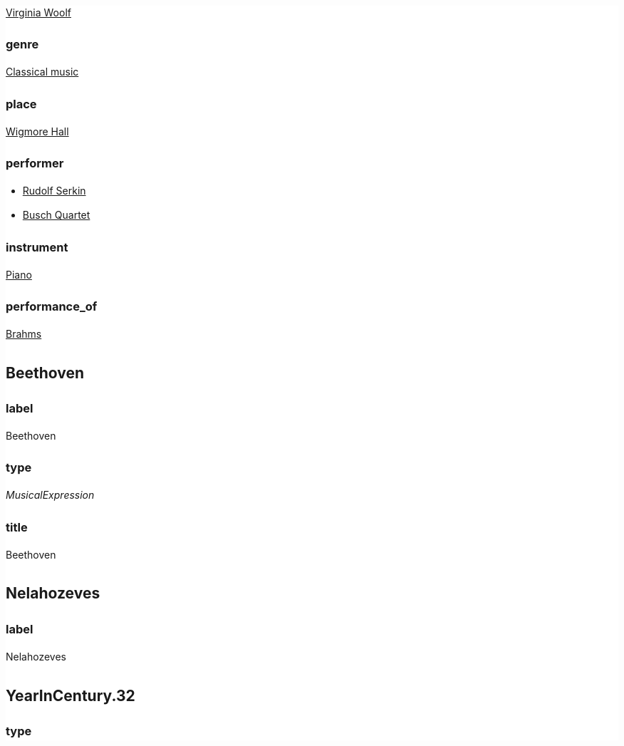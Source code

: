 
[Virginia Woolf](#Virginia-Woolf)

### genre


[Classical music](#Classical-music)

### place


[Wigmore Hall](#Wigmore-Hall)

### performer

 - [Rudolf Serkin](#Rudolf-Serkin)

 - [Busch Quartet](#Busch-Quartet)

### instrument


[Piano](#Piano)

### performance_of


[Brahms](#Brahms)

## Beethoven

### label


Beethoven

### type


*MusicalExpression*

### title


Beethoven

## Nelahozeves

### label


Nelahozeves

## YearInCentury.32

### type
